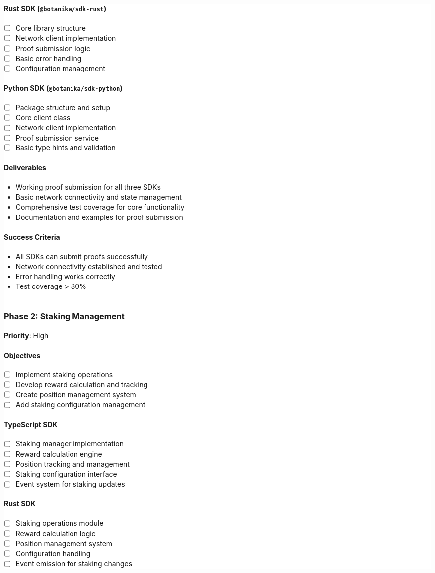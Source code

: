 #### Rust SDK (`@botanika/sdk-rust`)
- [ ] Core library structure
- [ ] Network client implementation
- [ ] Proof submission logic
- [ ] Basic error handling
- [ ] Configuration management

#### Python SDK (`@botanika/sdk-python`)
- [ ] Package structure and setup
- [ ] Core client class
- [ ] Network client implementation
- [ ] Proof submission service
- [ ] Basic type hints and validation

#### Deliverables
- Working proof submission for all three SDKs
- Basic network connectivity and state management
- Comprehensive test coverage for core functionality
- Documentation and examples for proof submission

#### Success Criteria
- All SDKs can submit proofs successfully
- Network connectivity established and tested
- Error handling works correctly
- Test coverage > 80%

---

### Phase 2: Staking Management

**Priority**: High

#### Objectives
- [ ] Implement staking operations
- [ ] Develop reward calculation and tracking
- [ ] Create position management system
- [ ] Add staking configuration management

#### TypeScript SDK
- [ ] Staking manager implementation
- [ ] Reward calculation engine
- [ ] Position tracking and management
- [ ] Staking configuration interface
- [ ] Event system for staking updates

#### Rust SDK
- [ ] Staking operations module
- [ ] Reward calculation logic
- [ ] Position management system
- [ ] Configuration handling
- [ ] Event emission for staking changes
